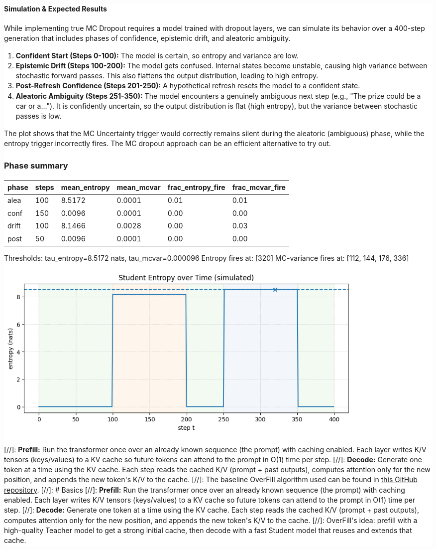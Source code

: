 #### Simulation & Expected Results

While implementing true MC Dropout requires a model trained with dropout layers, we can simulate its behavior over a 400-step generation that includes phases of confidence, epistemic drift, and aleatoric ambiguity.

1.  **Confident Start (Steps 0-100):** The model is certain, so entropy and variance are low.
2.  **Epistemic Drift (Steps 100-200):** The model gets confused. Internal states become unstable, causing high variance between stochastic forward passes. This also flattens the output distribution, leading to high entropy.
3.  **Post-Refresh Confidence (Steps 201-250):** A hypothetical refresh resets the model to a confident state.
4.  **Aleatoric Ambiguity (Steps 251-350):** The model encounters a genuinely ambiguous next step (e.g., "The prize could be a car or a..."). It is confidently uncertain, so the output distribution is flat (high entropy), but the variance between stochastic passes is low.

The plot shows that the MC Uncertainty trigger would correctly remains silent during the aleatoric (ambiguous) phase, while the entropy trigger incorrectly fires. The MC dropout approach can be an efficient alternative to try out.




### Phase summary


|phase |steps  |mean_entropy  |mean_mcvar  |frac_entropy_fire  |frac_mcvar_fire  |
|---|---|---|---|---|---|
|alea   |100        |8.5172      |0.0001               |0.01             |0.01|
|conf   |150        |0.0096      |0.0001               |0.00             |0.00|
|drift  |100        |8.1466      |0.0028               |0.00             |0.03|
|post   |50        |0.0096      |0.0001               |0.00             |0.00|

Thresholds: tau_entropy=8.5172 nats, tau_mcvar=0.000096
Entropy fires at: [320]
MC-variance fires at: [112, 144, 176, 336]



 
<img src="/imgs/blog/overfill_refresh/overfill_refresh_10_1.png" alt="prefill/decode" width="700"/>  


[//]: **Prefill:** Run the transformer once over an already known sequence (the prompt) with caching enabled. Each layer writes K/V tensors (keys/values) to a KV cache so future tokens can attend to the prompt in O(1) time per step.
[//]: **Decode:** Generate one token at a time using the KV cache. Each step reads the cached K/V (prompt + past outputs), computes attention only for the new position, and appends the new token's K/V to the cache.
[//]: The baseline OverFill algorithm used can be found in [this GitHub repository](https://github.com/friendshipkim/overfill).
[//]: # Basics
[//]: **Prefill:** Run the transformer once over an already known sequence (the prompt) with caching enabled. Each layer writes K/V tensors (keys/values) to a KV cache so future tokens can attend to the prompt in O(1) time per step.
[//]: **Decode:** Generate one token at a time using the KV cache. Each step reads the cached K/V (prompt + past outputs), computes attention only for the new position, and appends the new token's K/V to the cache.
[//]: OverFill's idea: prefill with a high-quality Teacher model to get a strong initial cache, then decode with a fast Student model that reuses and extends that cache.